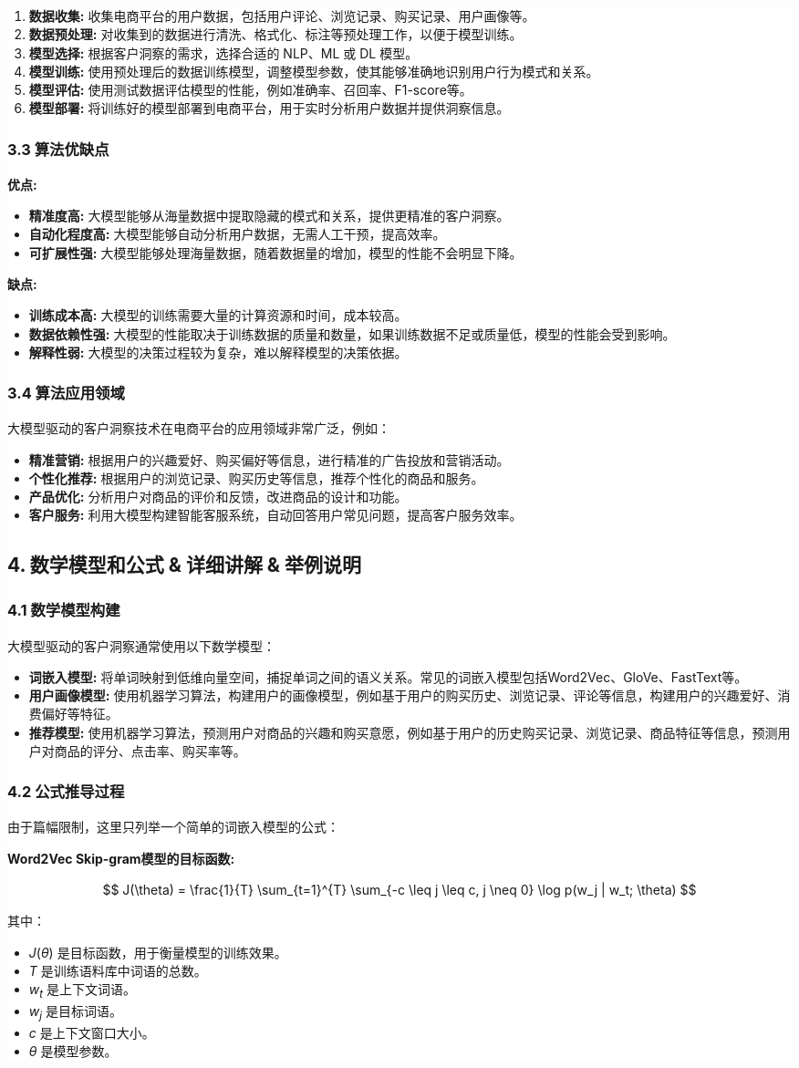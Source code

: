1. **数据收集:** 收集电商平台的用户数据，包括用户评论、浏览记录、购买记录、用户画像等。
2. **数据预处理:** 对收集到的数据进行清洗、格式化、标注等预处理工作，以便于模型训练。
3. **模型选择:** 根据客户洞察的需求，选择合适的 NLP、ML 或 DL 模型。
4. **模型训练:** 使用预处理后的数据训练模型，调整模型参数，使其能够准确地识别用户行为模式和关系。
5. **模型评估:** 使用测试数据评估模型的性能，例如准确率、召回率、F1-score等。
6. **模型部署:** 将训练好的模型部署到电商平台，用于实时分析用户数据并提供洞察信息。

### 3.3 算法优缺点

**优点:**

* **精准度高:** 大模型能够从海量数据中提取隐藏的模式和关系，提供更精准的客户洞察。
* **自动化程度高:** 大模型能够自动分析用户数据，无需人工干预，提高效率。
* **可扩展性强:** 大模型能够处理海量数据，随着数据量的增加，模型的性能不会明显下降。

**缺点:**

* **训练成本高:** 大模型的训练需要大量的计算资源和时间，成本较高。
* **数据依赖性强:** 大模型的性能取决于训练数据的质量和数量，如果训练数据不足或质量低，模型的性能会受到影响。
* **解释性弱:** 大模型的决策过程较为复杂，难以解释模型的决策依据。

### 3.4 算法应用领域

大模型驱动的客户洞察技术在电商平台的应用领域非常广泛，例如：

* **精准营销:** 根据用户的兴趣爱好、购买偏好等信息，进行精准的广告投放和营销活动。
* **个性化推荐:** 根据用户的浏览记录、购买历史等信息，推荐个性化的商品和服务。
* **产品优化:** 分析用户对商品的评价和反馈，改进商品的设计和功能。
* **客户服务:** 利用大模型构建智能客服系统，自动回答用户常见问题，提高客户服务效率。

## 4. 数学模型和公式 & 详细讲解 & 举例说明

### 4.1 数学模型构建

大模型驱动的客户洞察通常使用以下数学模型：

* **词嵌入模型:** 将单词映射到低维向量空间，捕捉单词之间的语义关系。常见的词嵌入模型包括Word2Vec、GloVe、FastText等。
* **用户画像模型:** 使用机器学习算法，构建用户的画像模型，例如基于用户的购买历史、浏览记录、评论等信息，构建用户的兴趣爱好、消费偏好等特征。
* **推荐模型:** 使用机器学习算法，预测用户对商品的兴趣和购买意愿，例如基于用户的历史购买记录、浏览记录、商品特征等信息，预测用户对商品的评分、点击率、购买率等。

### 4.2 公式推导过程

由于篇幅限制，这里只列举一个简单的词嵌入模型的公式：

**Word2Vec Skip-gram模型的目标函数:**

$$
J(\theta) = \frac{1}{T} \sum_{t=1}^{T} \sum_{-c \leq j \leq c, j \neq 0} \log p(w_j | w_t; \theta)
$$

其中：

* $J(\theta)$ 是目标函数，用于衡量模型的训练效果。
* $T$ 是训练语料库中词语的总数。
* $w_t$ 是上下文词语。
* $w_j$ 是目标词语。
* $c$ 是上下文窗口大小。
* $\theta$ 是模型参数。
